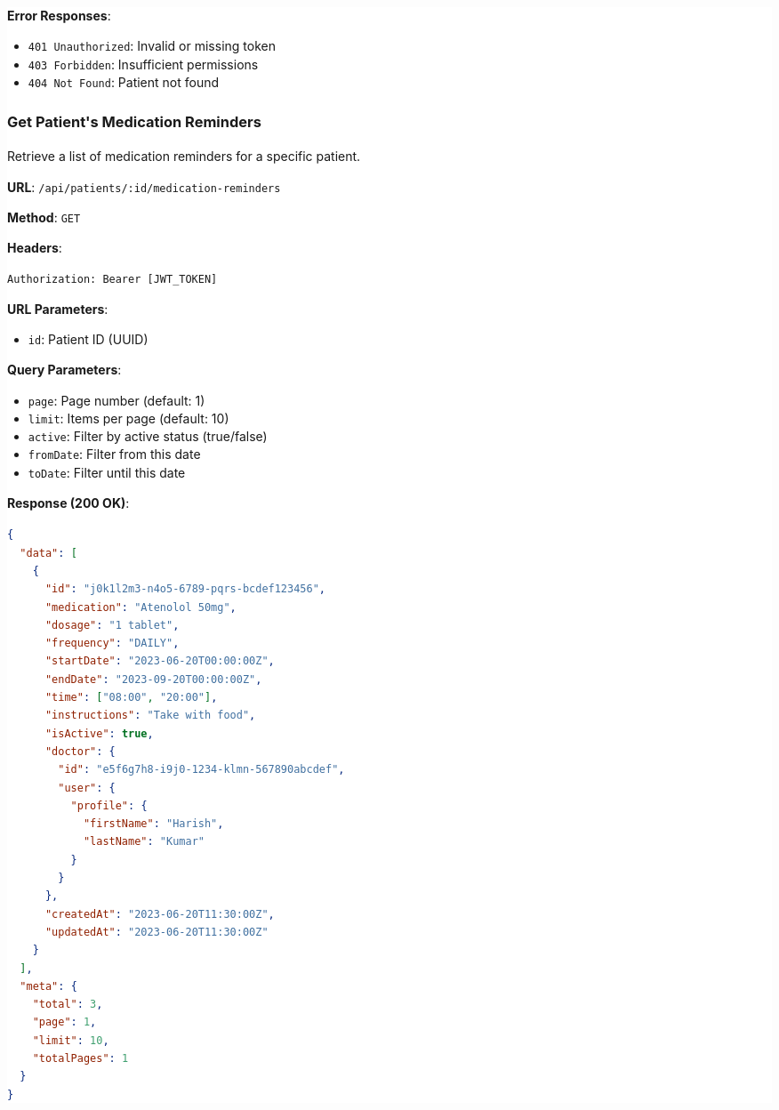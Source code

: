 **Error Responses**:
- `401 Unauthorized`: Invalid or missing token
- `403 Forbidden`: Insufficient permissions
- `404 Not Found`: Patient not found

### Get Patient's Medication Reminders

Retrieve a list of medication reminders for a specific patient.

**URL**: `/api/patients/:id/medication-reminders`

**Method**: `GET`

**Headers**:
```
Authorization: Bearer [JWT_TOKEN]
```

**URL Parameters**:
- `id`: Patient ID (UUID)

**Query Parameters**:
- `page`: Page number (default: 1)
- `limit`: Items per page (default: 10)
- `active`: Filter by active status (true/false)
- `fromDate`: Filter from this date
- `toDate`: Filter until this date

**Response (200 OK)**:
```json
{
  "data": [
    {
      "id": "j0k1l2m3-n4o5-6789-pqrs-bcdef123456",
      "medication": "Atenolol 50mg",
      "dosage": "1 tablet",
      "frequency": "DAILY",
      "startDate": "2023-06-20T00:00:00Z",
      "endDate": "2023-09-20T00:00:00Z",
      "time": ["08:00", "20:00"],
      "instructions": "Take with food",
      "isActive": true,
      "doctor": {
        "id": "e5f6g7h8-i9j0-1234-klmn-567890abcdef",
        "user": {
          "profile": {
            "firstName": "Harish",
            "lastName": "Kumar"
          }
        }
      },
      "createdAt": "2023-06-20T11:30:00Z",
      "updatedAt": "2023-06-20T11:30:00Z"
    }
  ],
  "meta": {
    "total": 3,
    "page": 1,
    "limit": 10,
    "totalPages": 1
  }
}
```
